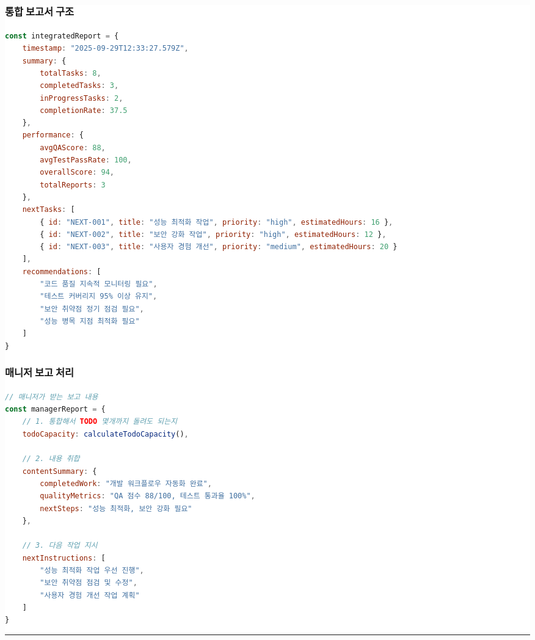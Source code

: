 ### **통합 보고서 구조**
```javascript
const integratedReport = {
    timestamp: "2025-09-29T12:33:27.579Z",
    summary: {
        totalTasks: 8,
        completedTasks: 3,
        inProgressTasks: 2,
        completionRate: 37.5
    },
    performance: {
        avgQAScore: 88,
        avgTestPassRate: 100,
        overallScore: 94,
        totalReports: 3
    },
    nextTasks: [
        { id: "NEXT-001", title: "성능 최적화 작업", priority: "high", estimatedHours: 16 },
        { id: "NEXT-002", title: "보안 강화 작업", priority: "high", estimatedHours: 12 },
        { id: "NEXT-003", title: "사용자 경험 개선", priority: "medium", estimatedHours: 20 }
    ],
    recommendations: [
        "코드 품질 지속적 모니터링 필요",
        "테스트 커버리지 95% 이상 유지",
        "보안 취약점 정기 점검 필요",
        "성능 병목 지점 최적화 필요"
    ]
}
```

### **매니저 보고 처리**
```javascript
// 매니저가 받는 보고 내용
const managerReport = {
    // 1. 통합해서 TODO 몇개까지 돌려도 되는지
    todoCapacity: calculateTodoCapacity(),
    
    // 2. 내용 취합
    contentSummary: {
        completedWork: "개발 워크플로우 자동화 완료",
        qualityMetrics: "QA 점수 88/100, 테스트 통과율 100%",
        nextSteps: "성능 최적화, 보안 강화 필요"
    },
    
    // 3. 다음 작업 지시
    nextInstructions: [
        "성능 최적화 작업 우선 진행",
        "보안 취약점 점검 및 수정",
        "사용자 경험 개선 작업 계획"
    ]
}
```

---
